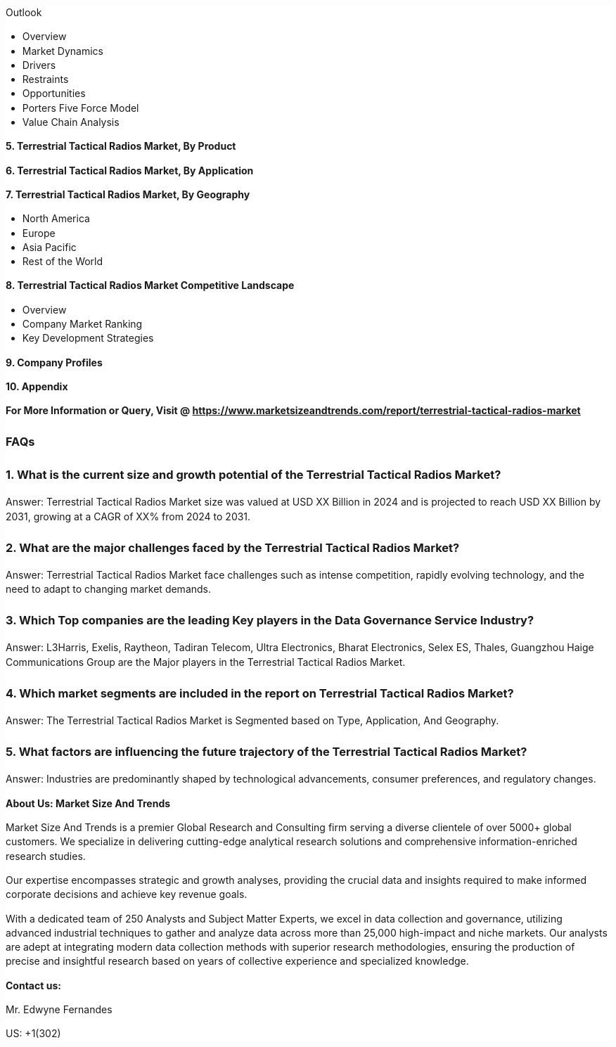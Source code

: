 Outlook</span></strong></p></div><div class="" data-test-id=""><ul><li><span class="">Overview</span></li><li><span class="">Market Dynamics</span></li><li><span class="">Drivers</span></li><li><span class="">Restraints</span></li><li><span class="">Opportunities</span></li><li><span class="">Porters Five Force Model</span></li><li><span class="">Value Chain Analysis</span></li></ul></div><div class="" data-test-id=""><p><strong><span class="">5. Terrestrial Tactical Radios Market, By Product</span></strong></p></div><div class="" data-test-id=""><p><strong><span class="">6. Terrestrial Tactical Radios Market, By Application</span></strong></p></div><div class="" data-test-id=""><p><strong><span class="">7. Terrestrial Tactical Radios Market, By Geography</span></strong></p></div><div class="" data-test-id=""><ul><li><span class="">North America</span></li><li><span class="">Europe</span></li><li><span class="">Asia Pacific</span></li><li><span class="">Rest of the World</span></li></ul></div><div class="" data-test-id=""><p><strong><span class="">8. Terrestrial Tactical Radios Market Competitive Landscape</span></strong></p></div><div class="" data-test-id=""><ul><li><span class="">Overview</span></li><li><span class="">Company Market Ranking</span></li><li><span class="">Key Development Strategies</span></li></ul></div><div class="" data-test-id=""><p><strong><span class="">9. Company Profiles</span></strong></p></div><div class="" data-test-id=""><p><strong><span class="">10. Appendix</span></strong></p></div><div class="" data-test-id=""><p><strong><span class="">For More Information or Query, Visit @ <a href="https://www.marketsizeandtrends.com/report/terrestrial-tactical-radios-market" target="_blank">https://www.marketsizeandtrends.com/report/terrestrial-tactical-radios-market</a></span></strong></p></div><div class="" data-test-id=""><div class="article-main__content" data-test-id="publishing-text-block"><h3><strong><span class="">FAQs</span></strong></h3></div><div class="article-main__content" data-test-id="publishing-text-block"><h3><span class="">1. What is the current size and growth potential of the Terrestrial Tactical Radios Market?</span></h3></div><div class="article-main__content" data-test-id="publishing-text-block"><p><span class="font-[700]">Answer</span><span class="">: Terrestrial Tactical Radios Market size was valued at USD XX Billion in 2024 and is projected to reach USD XX Billion by 2031, growing at a CAGR of XX% from 2024 to 2031.</span></p></div><div class="article-main__content" data-test-id="publishing-text-block"><h3><span class="">2. What are the major challenges faced by the Terrestrial Tactical Radios Market?</span></h3></div><div class="article-main__content" data-test-id="publishing-text-block"><p><span class="font-[700]">Answer</span><span class="">: Terrestrial Tactical Radios Market face challenges such as intense competition, rapidly evolving technology, and the need to adapt to changing market demands.</span></p></div><div class="article-main__content" data-test-id="publishing-text-block"><h3><span class="">3. Which Top companies are the leading Key players in the Data Governance Service Industry?</span></h3></div><div class="article-main__content" data-test-id="publishing-text-block"><p><span class="font-[700]">Answer</span><span class="">: L3Harris, Exelis, Raytheon, Tadiran Telecom, Ultra Electronics, Bharat Electronics, Selex ES, Thales, Guangzhou Haige Communications Group are the Major players in the Terrestrial Tactical Radios Market.</span></p></div><div class="article-main__content" data-test-id="publishing-text-block"><h3><span class="">4. Which market segments are included in the report on Terrestrial Tactical Radios Market?</span></h3></div><div class="article-main__content" data-test-id="publishing-text-block"><p><span class="font-[700]">Answer</span><span class="">: The Terrestrial Tactical Radios Market is Segmented based on Type, Application, And Geography.</span></p></div><div class="article-main__content" data-test-id="publishing-text-block"><h3><span class="">5. What factors are influencing the future trajectory of the Terrestrial Tactical Radios Market?</span></h3></div><div class="article-main__content" data-test-id="publishing-text-block"><p><span class="font-[700]">Answer:</span><span class="">&nbsp;Industries are predominantly shaped by technological advancements, consumer preferences, and regulatory changes.</span></p></div><p><strong><span class="">About Us: Market Size And Trends</span></strong></p></div><div class="" data-test-id=""><p><span class="">Market Size And Trends is a premier Global Research and Consulting firm serving a diverse clientele of over 5000+ global customers. We specialize in delivering cutting-edge analytical research solutions and comprehensive information-enriched research studies.</span></p></div><div class="" data-test-id=""><p><span class="">Our expertise encompasses strategic and growth analyses, providing the crucial data and insights required to make informed corporate decisions and achieve key revenue goals.</span></p></div><div class="" data-test-id=""><p><span class="">With a dedicated team of 250 Analysts and Subject Matter Experts, we excel in data collection and governance, utilizing advanced industrial techniques to gather and analyze data across more than 25,000 high-impact and niche markets. Our analysts are adept at integrating modern data collection methods with superior research methodologies, ensuring the production of precise and insightful research based on years of collective experience and specialized knowledge.</span></p></div><div class="" data-test-id=""><p><strong><span class="">Contact us:</span></strong></p></div><div class="" data-test-id=""><p><span class="">Mr. Edwyne Fernandes</span></p></div><div class="" data-test-id=""><p><span class="">US: +1(302)